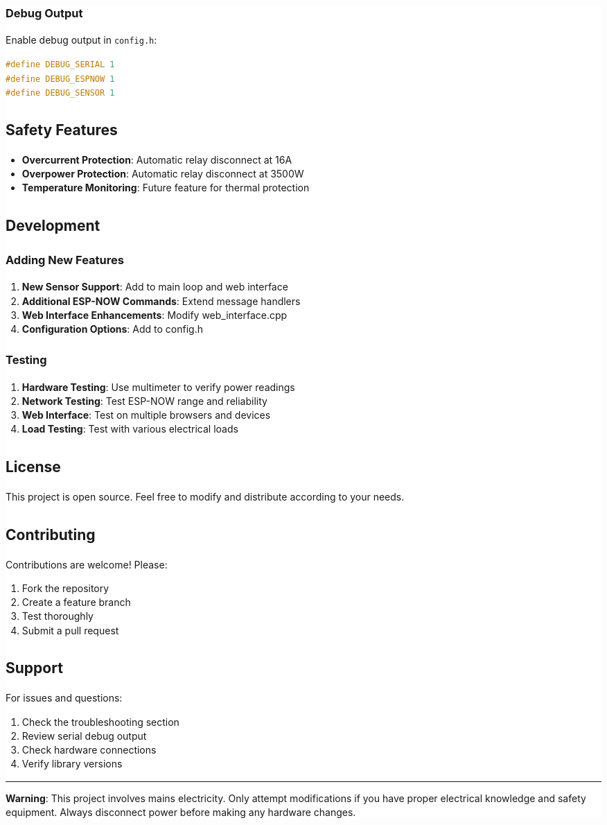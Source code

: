 ### Debug Output

Enable debug output in `config.h`:
```cpp
#define DEBUG_SERIAL 1
#define DEBUG_ESPNOW 1
#define DEBUG_SENSOR 1
```

## Safety Features

- **Overcurrent Protection**: Automatic relay disconnect at 16A
- **Overpower Protection**: Automatic relay disconnect at 3500W
- **Temperature Monitoring**: Future feature for thermal protection

## Development

### Adding New Features

1. **New Sensor Support**: Add to main loop and web interface
2. **Additional ESP-NOW Commands**: Extend message handlers
3. **Web Interface Enhancements**: Modify web_interface.cpp
4. **Configuration Options**: Add to config.h

### Testing

1. **Hardware Testing**: Use multimeter to verify power readings
2. **Network Testing**: Test ESP-NOW range and reliability
3. **Web Interface**: Test on multiple browsers and devices
4. **Load Testing**: Test with various electrical loads

## License

This project is open source. Feel free to modify and distribute according to your needs.

## Contributing

Contributions are welcome! Please:
1. Fork the repository
2. Create a feature branch
3. Test thoroughly
4. Submit a pull request

## Support

For issues and questions:
1. Check the troubleshooting section
2. Review serial debug output
3. Check hardware connections
4. Verify library versions

---

**Warning**: This project involves mains electricity. Only attempt modifications if you have proper electrical knowledge and safety equipment. Always disconnect power before making any hardware changes.